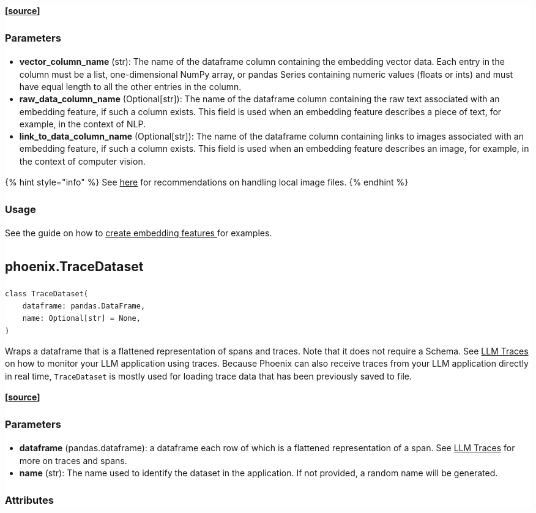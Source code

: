 **\[**[**source**](https://github.com/Arize-ai/phoenix/blob/main/src/phoenix/inferences/schema.py)**]**

### Parameters

* **vector\_column\_name** (str): The name of the dataframe column containing the embedding vector data. Each entry in the column must be a list, one-dimensional NumPy array, or pandas Series containing numeric values (floats or ints) and must have equal length to all the other entries in the column.
* **raw\_data\_column\_name** (Optional\[str]): The name of the dataframe column containing the raw text associated with an embedding feature, if such a column exists. This field is used when an embedding feature describes a piece of text, for example, in the context of NLP.
* **link\_to\_data\_column\_name** (Optional\[str]): The name of the dataframe column containing links to images associated with an embedding feature, if such a column exists. This field is used when an embedding feature describes an image, for example, in the context of computer vision.

{% hint style="info" %}
See [here](how-to-inferences/define-your-schema/#local-images) for recommendations on handling local image files.
{% endhint %}

### Usage

See the guide on how to [create embedding features ](how-to-inferences/define-your-schema/#embedding-features)for examples.

## phoenix.TraceDataset <a href="#phoenix.tracedataset" id="phoenix.tracedataset"></a>

```
class TraceDataset(
    dataframe: pandas.DataFrame,
    name: Optional[str] = None,
)
```

Wraps a dataframe that is a flattened representation of spans and traces. Note that it does not require a Schema. See [LLM Traces](../tracing/llm-traces/) on how to monitor your LLM application using traces. Because Phoenix can also receive traces from your LLM application directly in real time, `TraceDataset` is mostly used for loading trace data that has been previously saved to file.

**\[**[**source**](https://github.com/Arize-ai/phoenix/blob/main/src/phoenix/trace/trace_dataset.py)**]**

### **Parameters**

* **dataframe** (pandas.dataframe): a dataframe each row of which is a flattened representation of a span. See [LLM Traces](../tracing/llm-traces/) for more on traces and spans.
* **name** (str): The name used to identify the dataset in the application. If not provided, a random name will be generated.

### Attributes

